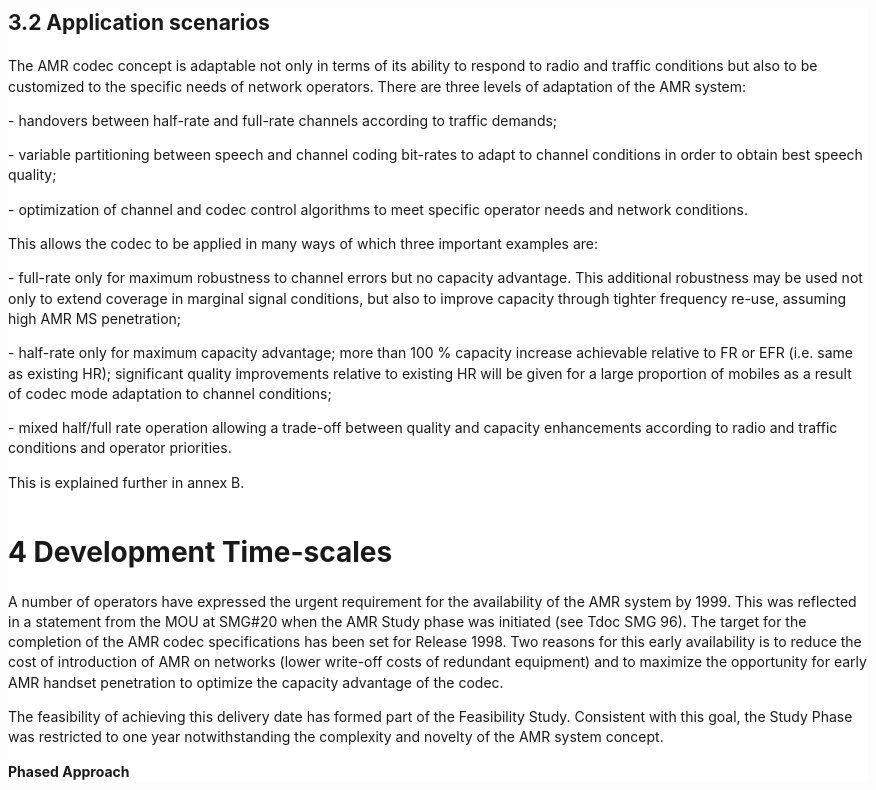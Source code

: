 3.2 Application scenarios
-------------------------

The AMR codec concept is adaptable not only in terms of its ability to
respond to radio and traffic conditions but also to be customized to the
specific needs of network operators. There are three levels of
adaptation of the AMR system:

\- handovers between half-rate and full-rate channels according to
traffic demands;

\- variable partitioning between speech and channel coding bit-rates to
adapt to channel conditions in order to obtain best speech quality;

\- optimization of channel and codec control algorithms to meet specific
operator needs and network conditions.

This allows the codec to be applied in many ways of which three
important examples are:

\- full-rate only for maximum robustness to channel errors but no
capacity advantage. This additional robustness may be used not only to
extend coverage in marginal signal conditions, but also to improve
capacity through tighter frequency re-use, assuming high AMR MS
penetration;

\- half-rate only for maximum capacity advantage; more than 100 %
capacity increase achievable relative to FR or EFR (i.e. same as
existing HR); significant quality improvements relative to existing HR
will be given for a large proportion of mobiles as a result of codec
mode adaptation to channel conditions;

\- mixed half/full rate operation allowing a trade-off between quality
and capacity enhancements according to radio and traffic conditions and
operator priorities.

This is explained further in annex B.

4 Development Time-scales
=========================

A number of operators have expressed the urgent requirement for the
availability of the AMR system by 1999. This was reflected in a
statement from the MOU at SMG\#20 when the AMR Study phase was initiated
(see Tdoc SMG 96). The target for the completion of the AMR codec
specifications has been set for Release 1998. Two reasons for this early
availability is to reduce the cost of introduction of AMR on networks
(lower write-off costs of redundant equipment) and to maximize the
opportunity for early AMR handset penetration to optimize the capacity
advantage of the codec.

The feasibility of achieving this delivery date has formed part of the
Feasibility Study. Consistent with this goal, the Study Phase was
restricted to one year notwithstanding the complexity and novelty of the
AMR system concept.

**Phased Approach**
